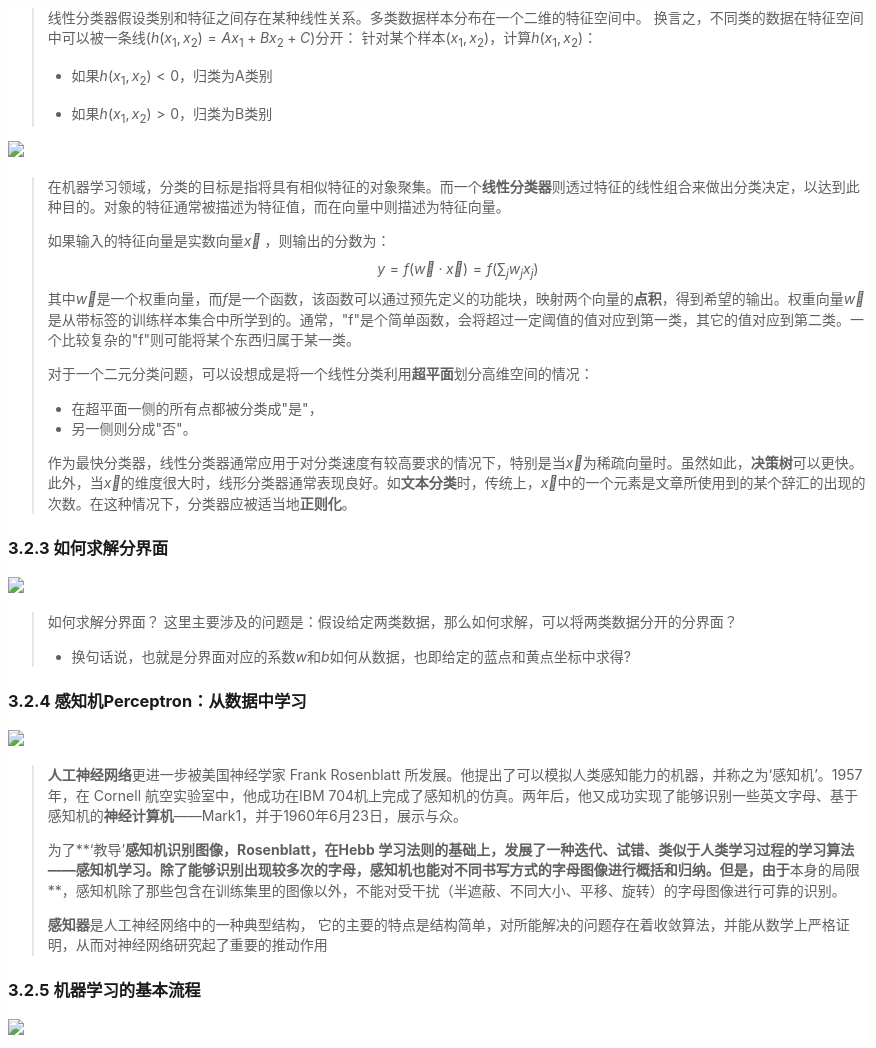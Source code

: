 > 线性分类器假设类别和特征之间存在某种线性关系。多类数据样本分布在一个二维的特征空间中。
> 换言之，不同类的数据在特征空间中可以被一条线($h(x_1, x_2) = Ax_1 + Bx_2 + C$)分开：
> 针对某个样本$(x_1, x_2)$，计算$h(x_1, x_2)$：
>
> - 如果$h(x_1, x_2) < 0$，归类为A类别
>
> - 如果$h(x_1, x_2) > 0$，归类为B类别

![](https://img2023.cnblogs.com/blog/1571518/202302/1571518-20230202140120630-347636206.png)

> 在机器学习领域，分类的目标是指将具有相似特征的对象聚集。而一个**线性分类器**则透过特征的线性组合来做出分类决定，以达到此种目的。对象的特征通常被描述为特征值，而在向量中则描述为特征向量。
>
> 如果输入的特征向量是实数向量$\vec{x}$ ，则输出的分数为：
> $$
> y = f(\vec{w}  \cdot \vec{x}) = f\left( \sum_{j} w_j x_j\right)
> $$
> 其中$\vec{w}$是一个权重向量，而*f*是一个函数，该函数可以通过预先定义的功能块，映射两个向量的**点积**，得到希望的输出。权重向量$\vec{w}$是从带标签的训练样本集合中所学到的。通常，"f"是个简单函数，会将超过一定阈值的值对应到第一类，其它的值对应到第二类。一个比较复杂的"f"则可能将某个东西归属于某一类。
>
> 对于一个二元分类问题，可以设想成是将一个线性分类利用**超平面**划分高维空间的情况： 
>
> - 在超平面一侧的所有点都被分类成"是"，
> - 另一侧则分成"否"。
>
> 作为最快分类器，线性分类器通常应用于对分类速度有较高要求的情况下，特别是当$\vec{x}$为稀疏向量时。虽然如此，**决策树**可以更快。此外，当$\vec{x}$的维度很大时，线形分类器通常表现良好。如**文本分类**时，传统上，$\vec{x}$中的一个元素是文章所使用到的某个辞汇的出现的次数。在这种情况下，分类器应被适当地**正则化**。


### 3.2.3 如何求解分界面

![](https://img2023.cnblogs.com/blog/1571518/202302/1571518-20230202140144264-1202474430.png)

> 如何求解分界面？
> 这里主要涉及的问题是：假设给定两类数据，那么如何求解，可以将两类数据分开的分界面？
>
> - 换句话说，也就是分界面对应的系数$w$和$b$如何从数据，也即给定的蓝点和黄点坐标中求得?

### 3.2.4 感知机Perceptron：从数据中学习

![](https://img2023.cnblogs.com/blog/1571518/202302/1571518-20230202140159601-806267850.png)

> **人工神经网络**更进一步被美国神经学家 Frank Rosenblatt 所发展。他提出了可以模拟人类感知能力的机器，并称之为‘感知机’。1957年，在 Cornell 航空实验室中，他成功在IBM 704机上完成了感知机的仿真。两年后，他又成功实现了能够识别一些英文字母、基于感知机的**神经计算机**——Mark1，并于1960年6月23日，展示与众。
>
> 为了**‘教导’**感知机识别图像，Rosenblatt，在Hebb 学习法则的基础上，发展了一种迭代、试错、类似于人类学习过程的学习算法——感知机学习。除了能够识别出现较多次的字母，感知机也能对不同书写方式的字母图像进行概括和归纳。但是，由于**本身的局限**，感知机除了那些包含在训练集里的图像以外，不能对受干扰（半遮蔽、不同大小、平移、旋转）的字母图像进行可靠的识别。
>
> **感知器**是人工神经网络中的一种典型结构， 它的主要的特点是结构简单，对所能解决的问题存在着收敛算法，并能从数学上严格证明，从而对神经网络研究起了重要的推动作用


### 3.2.5 机器学习的基本流程

![](https://img2023.cnblogs.com/blog/1571518/202302/1571518-20230202140210255-1531160846.png)
